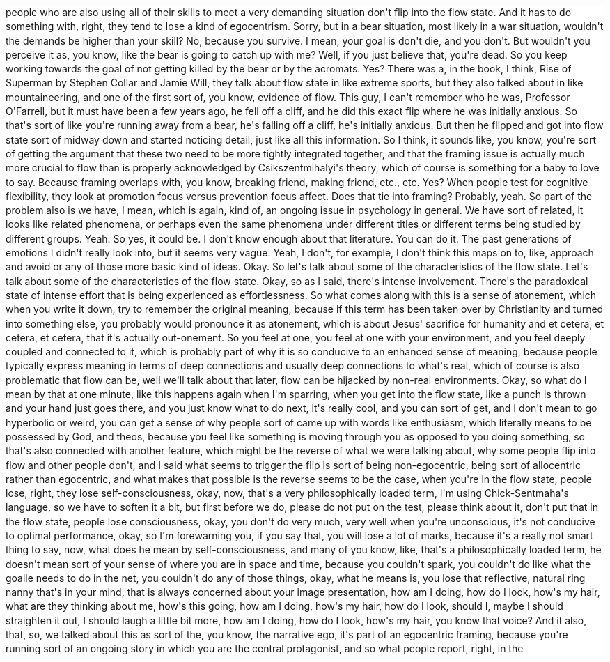 people who are also using all of their skills to meet a very demanding situation don't flip into the flow state. And it has to do something with, right, they tend to lose a kind of egocentrism. Sorry, but in a bear situation, most likely in a war situation, wouldn't the demands be higher than your skill? No, because you survive. I mean, your goal is don't die, and you don't. But wouldn't you perceive it as, you know, like the bear is going to catch up with me? Well, if you just believe that, you're dead. So you keep working towards the goal of not getting killed by the bear or by the acromats. Yes? There was a, in the book, I think, Rise of Superman by Stephen Collar and Jamie Will, they talk about flow state in like extreme sports, but they also talked about in like mountaineering, and one of the first sort of, you know, evidence of flow. This guy, I can't remember who he was, Professor O'Farrell, but it must have been a few years ago, he fell off a cliff, and he did this exact flip where he was initially anxious. So that's sort of like you're running away from a bear, he's falling off a cliff, he's initially anxious. But then he flipped and got into flow state sort of midway down and started noticing detail, just like all this information. So I think, it sounds like, you know, you're sort of getting the argument that these two need to be more tightly integrated together, and that the framing issue is actually much more crucial to flow than is properly acknowledged by Csikszentmihalyi's theory, which of course is something for a baby to love to say. Because framing overlaps with, you know, breaking friend, making friend, etc., etc. Yes? When people test for cognitive flexibility, they look at promotion focus versus prevention focus affect. Does that tie into framing? Probably, yeah. So part of the problem also is we have, I mean, which is again, kind of, an ongoing issue in psychology in general. We have sort of related, it looks like related phenomena, or perhaps even the same phenomena under different titles or different terms being studied by different groups. Yeah. So yes, it could be. I don't know enough about that literature. You can do it. The past generations of emotions I didn't really look into, but it seems very vague. Yeah, I don't, for example, I don't think this maps on to, like, approach and avoid or any of those more basic kind of ideas. Okay. So let's talk about some of the characteristics of the flow state. Let's talk about some of the characteristics of the flow state. Okay, so as I said, there's intense involvement. There's the paradoxical state of intense effort that is being experienced as effortlessness. So what comes along with this is a sense of atonement, which when you write it down, try to remember the original meaning, because if this term has been taken over by Christianity and turned into something else, you probably would pronounce it as atonement, which is about Jesus' sacrifice for humanity and et cetera, et cetera, et cetera, that it's actually out-onement. So you feel at one, you feel at one with your environment, and you feel deeply coupled and connected to it, which is probably part of why it is so conducive to an enhanced sense of meaning, because people typically express meaning in terms of deep connections and usually deep connections to what's real, which of course is also problematic that flow can be, well we'll talk about that later, flow can be hijacked by non-real environments. Okay, so what do I mean by that at one minute, like this happens again when I'm sparring, when you get into the flow state, like a punch is thrown and your hand just goes there, and you just know what to do next, it's really cool, and you can sort of get, and I don't mean to go hyperbolic or weird, you can get a sense of why people sort of came up with words like enthusiasm, which literally means to be possessed by God, and theos, because you feel like something is moving through you as opposed to you doing something, so that's also connected with another feature, which might be the reverse of what we were talking about, why some people flip into flow and other people don't, and I said what seems to trigger the flip is sort of being non-egocentric, being sort of allocentric rather than egocentric, and what makes that possible is the reverse seems to be the case, when you're in the flow state, people lose, right, they lose self-consciousness, okay, now, that's a very philosophically loaded term, I'm using Chick-Sentmaha's language, so we have to soften it a bit, but first before we do, please do not put on the test, please think about it, don't put that in the flow state, people lose consciousness, okay, you don't do very much, very well when you're unconscious, it's not conducive to optimal performance, okay, so I'm forewarning you, if you say that, you will lose a lot of marks, because it's a really not smart thing to say, now, what does he mean by self-consciousness, and many of you know, like, that's a philosophically loaded term, he doesn't mean sort of your sense of where you are in space and time, because you couldn't spark, you couldn't do like what the goalie needs to do in the net, you couldn't do any of those things, okay, what he means is, you lose that reflective, natural ring nanny that's in your mind, that is always concerned about your image presentation, how am I doing, how do I look, how's my hair, what are they thinking about me, how's this going, how am I doing, how's my hair, how do I look, should I, maybe I should straighten it out, I should laugh a little bit more, how am I doing, how do I look, how's my hair, you know that voice? And it also, that, so, we talked about this as sort of the, you know, the narrative ego, it's part of an egocentric framing, because you're running sort of an ongoing story in which you are the central protagonist, and so what people report, right, in the